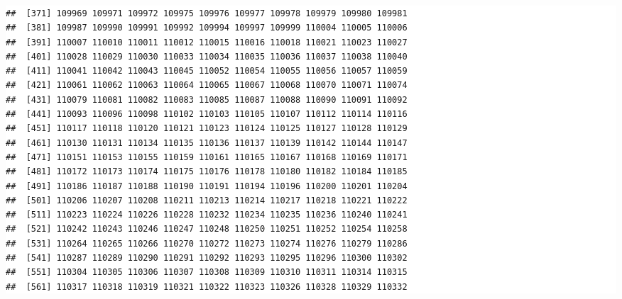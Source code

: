     ##  [371] 109969 109971 109972 109975 109976 109977 109978 109979 109980 109981
    ##  [381] 109987 109990 109991 109992 109994 109997 109999 110004 110005 110006
    ##  [391] 110007 110010 110011 110012 110015 110016 110018 110021 110023 110027
    ##  [401] 110028 110029 110030 110033 110034 110035 110036 110037 110038 110040
    ##  [411] 110041 110042 110043 110045 110052 110054 110055 110056 110057 110059
    ##  [421] 110061 110062 110063 110064 110065 110067 110068 110070 110071 110074
    ##  [431] 110079 110081 110082 110083 110085 110087 110088 110090 110091 110092
    ##  [441] 110093 110096 110098 110102 110103 110105 110107 110112 110114 110116
    ##  [451] 110117 110118 110120 110121 110123 110124 110125 110127 110128 110129
    ##  [461] 110130 110131 110134 110135 110136 110137 110139 110142 110144 110147
    ##  [471] 110151 110153 110155 110159 110161 110165 110167 110168 110169 110171
    ##  [481] 110172 110173 110174 110175 110176 110178 110180 110182 110184 110185
    ##  [491] 110186 110187 110188 110190 110191 110194 110196 110200 110201 110204
    ##  [501] 110206 110207 110208 110211 110213 110214 110217 110218 110221 110222
    ##  [511] 110223 110224 110226 110228 110232 110234 110235 110236 110240 110241
    ##  [521] 110242 110243 110246 110247 110248 110250 110251 110252 110254 110258
    ##  [531] 110264 110265 110266 110270 110272 110273 110274 110276 110279 110286
    ##  [541] 110287 110289 110290 110291 110292 110293 110295 110296 110300 110302
    ##  [551] 110304 110305 110306 110307 110308 110309 110310 110311 110314 110315
    ##  [561] 110317 110318 110319 110321 110322 110323 110326 110328 110329 110332